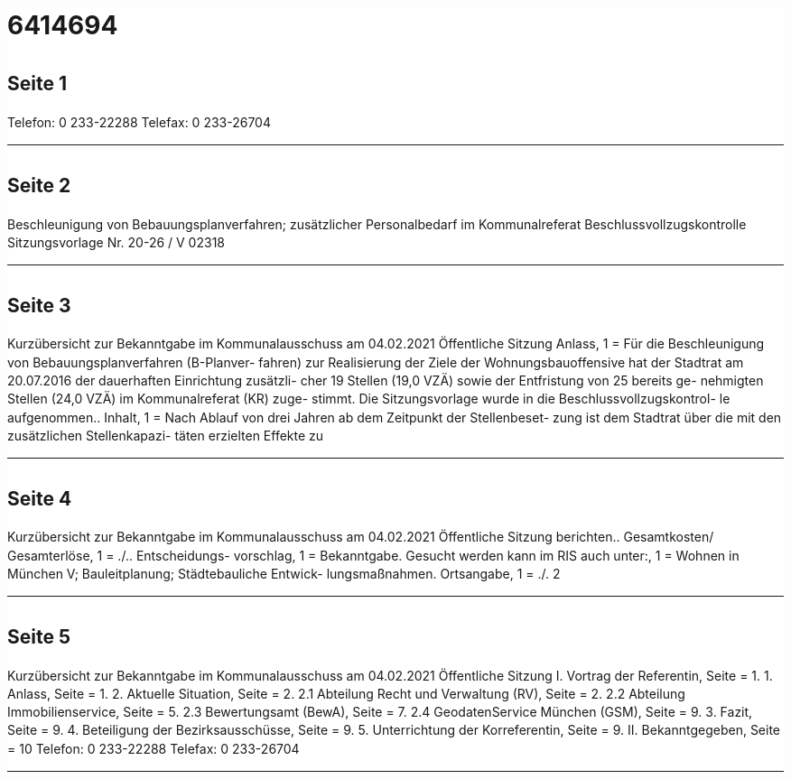 # 6414694

## Seite 1

Telefon: 0 233-22288
Telefax: 0 233-26704

---

## Seite 2

Beschleunigung von Bebauungsplanverfahren; zusätzlicher Personalbedarf im Kommunalreferat
Beschlussvollzugskontrolle
Sitzungsvorlage Nr. 20-26 / V 02318

---

## Seite 3

Kurzübersicht zur Bekanntgabe im Kommunalausschuss am 04.02.2021 Öffentliche Sitzung
Anlass, 1 = Für die Beschleunigung von Bebauungsplanverfahren (B-Planver- fahren) zur Realisierung der Ziele der Wohnungsbauoffensive hat der Stadtrat am 20.07.2016 der dauerhaften Einrichtung zusätzli- cher 19 Stellen (19,0 VZÄ) sowie der Entfristung von 25 bereits ge- nehmigten Stellen (24,0 VZÄ) im Kommunalreferat (KR) zuge- stimmt. Die Sitzungsvorlage wurde in die Beschlussvollzugskontrol- le aufgenommen.. Inhalt, 1 = Nach Ablauf von drei Jahren ab dem Zeitpunkt der Stellenbeset- zung ist dem Stadtrat über die mit den zusätzlichen Stellenkapazi- täten erzielten Effekte zu

---

## Seite 4

Kurzübersicht zur Bekanntgabe im Kommunalausschuss am 04.02.2021 Öffentliche Sitzung
berichten.. Gesamtkosten/ Gesamterlöse, 1 = ./.. Entscheidungs- vorschlag, 1 = Bekanntgabe. Gesucht werden kann im RIS auch unter:, 1 = Wohnen in München V; Bauleitplanung; Städtebauliche Entwick- lungsmaßnahmen. Ortsangabe, 1 = ./.
2

---

## Seite 5

Kurzübersicht zur Bekanntgabe im Kommunalausschuss am 04.02.2021 Öffentliche Sitzung
I. Vortrag der Referentin, Seite = 1. 1. Anlass, Seite = 1. 2. Aktuelle Situation, Seite = 2. 2.1 Abteilung Recht und Verwaltung (RV), Seite = 2. 2.2 Abteilung Immobilienservice, Seite = 5. 2.3 Bewertungsamt (BewA), Seite = 7. 2.4 GeodatenService München (GSM), Seite = 9. 3. Fazit, Seite = 9. 4. Beteiligung der Bezirksausschüsse, Seite = 9. 5. Unterrichtung der Korreferentin, Seite = 9. II. Bekanntgegeben, Seite = 10
Telefon: 0 233-22288
Telefax: 0 233-26704

---